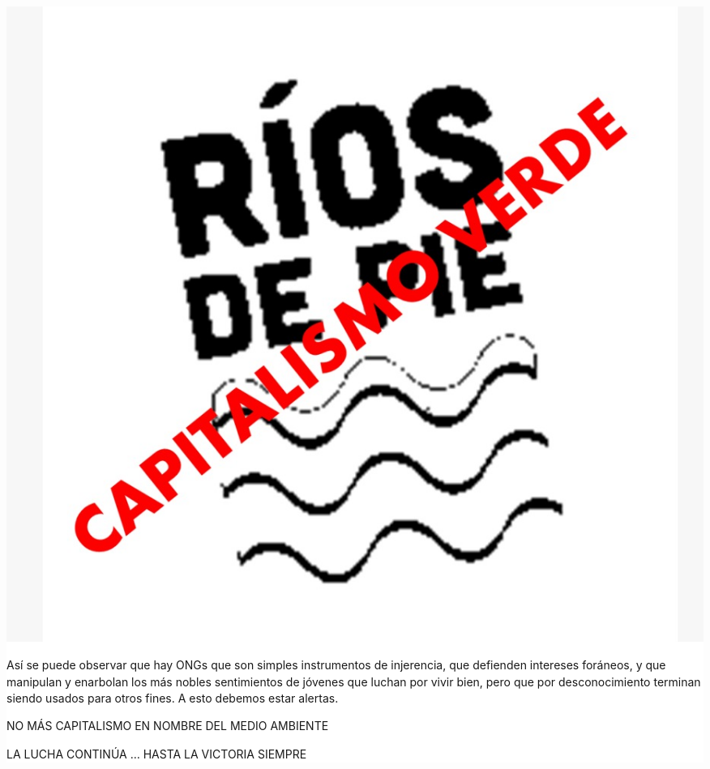 ![](11.jpeg)

Así se puede observar que hay ONGs que son simples instrumentos de injerencia, que defienden intereses foráneos, y que manipulan y enarbolan los más nobles sentimientos de jóvenes que luchan por vivir bien, pero que por desconocimiento terminan siendo usados para otros fines. A esto debemos estar alertas.

NO MÁS CAPITALISMO EN NOMBRE DEL MEDIO AMBIENTE

LA LUCHA CONTINÚA … HASTA LA VICTORIA SIEMPRE

